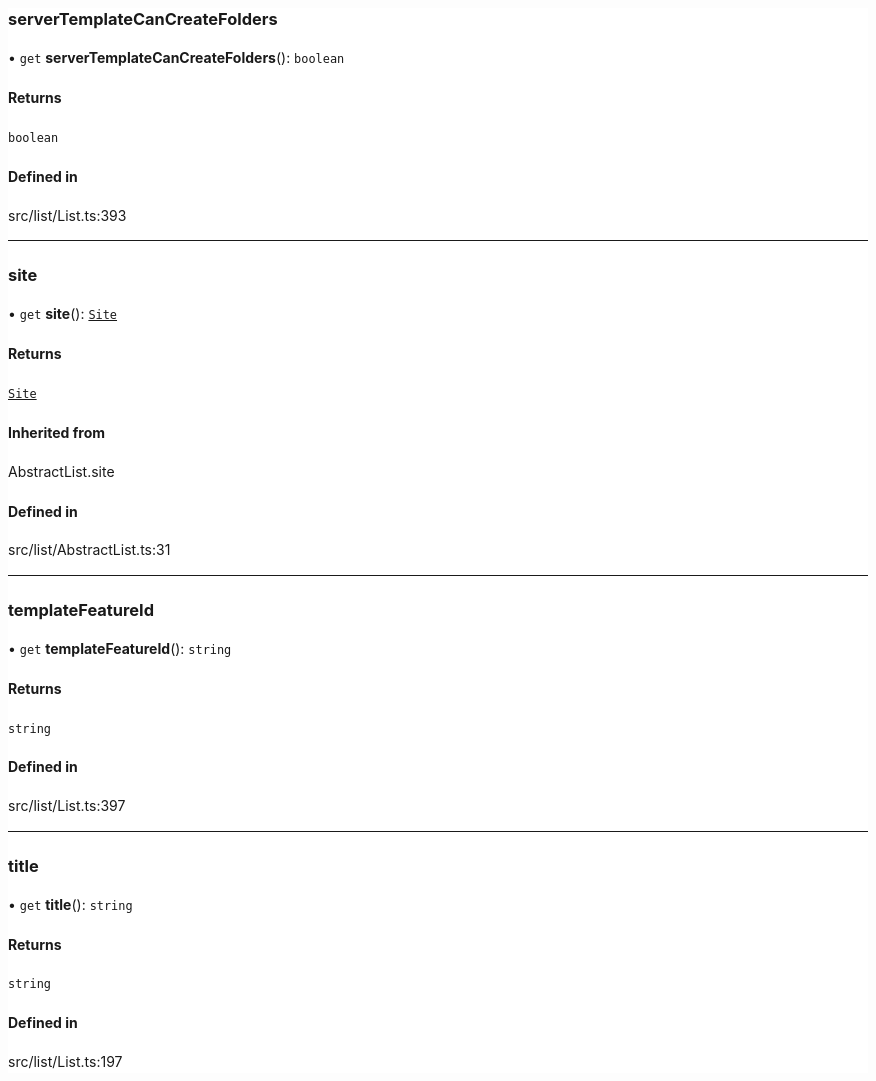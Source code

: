 ### serverTemplateCanCreateFolders

• `get` **serverTemplateCanCreateFolders**(): `boolean`

#### Returns

`boolean`

#### Defined in

src/list/List.ts:393

___

### site

• `get` **site**(): [`Site`](Site.md)

#### Returns

[`Site`](Site.md)

#### Inherited from

AbstractList.site

#### Defined in

src/list/AbstractList.ts:31

___

### templateFeatureId

• `get` **templateFeatureId**(): `string`

#### Returns

`string`

#### Defined in

src/list/List.ts:397

___

### title

• `get` **title**(): `string`

#### Returns

`string`

#### Defined in

src/list/List.ts:197

